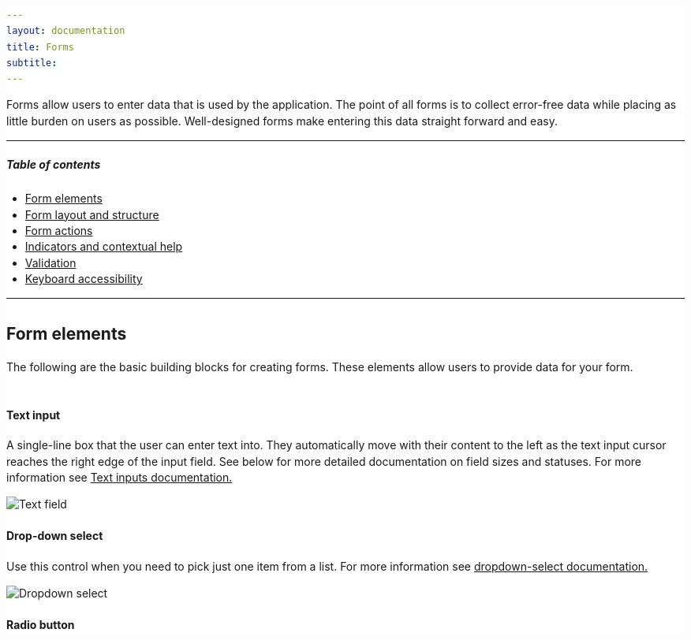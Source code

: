 ```yaml
---
layout: documentation
title: Forms
subtitle:
---
```


Forms allow users to enter data that is used by the application. The point of all forms is to collect error-free data while placing as little burden on users as possible. Well-designed forms make entering this data straight forward and easy.

<hr>

##### Table of contents

- [Form elements](#form-elements)
- [Form layout and structure](#form-layout)
- [Form actions](#form-actions)
- [Indicators and contextual help](#form-help)
- [Validation](#validation)
- [Keyboard accessibility](#keyboard-accessibility)

<hr>

<div id="form-elements"></div>

## Form elements

The following are the basic building blocks for creating forms. These elements allow users to provide data for your form.
<br>
<br>

#### Text input

A single-line box that the user can enter text into. They automatically move with their content to the left as the text input cursor reaches the right edge of the input field. See below for more detailed documentation on field sizes and statuses. For more information see [Text inputs documentation.](/design-system/components/text-inputs)

![Text field](images/components/text-input/text-input--normal.svg)

<Spacer size="small"/>

#### Drop-down select

Use this control when you need to pick just one item from a list. For more information see [dropdown-select documentation.](/design-system/components/dropdown-selects)

![Dropdown select](images/components/dropdown-select/dropdown-select.svg)

<Spacer size="small"/>

#### Radio button
